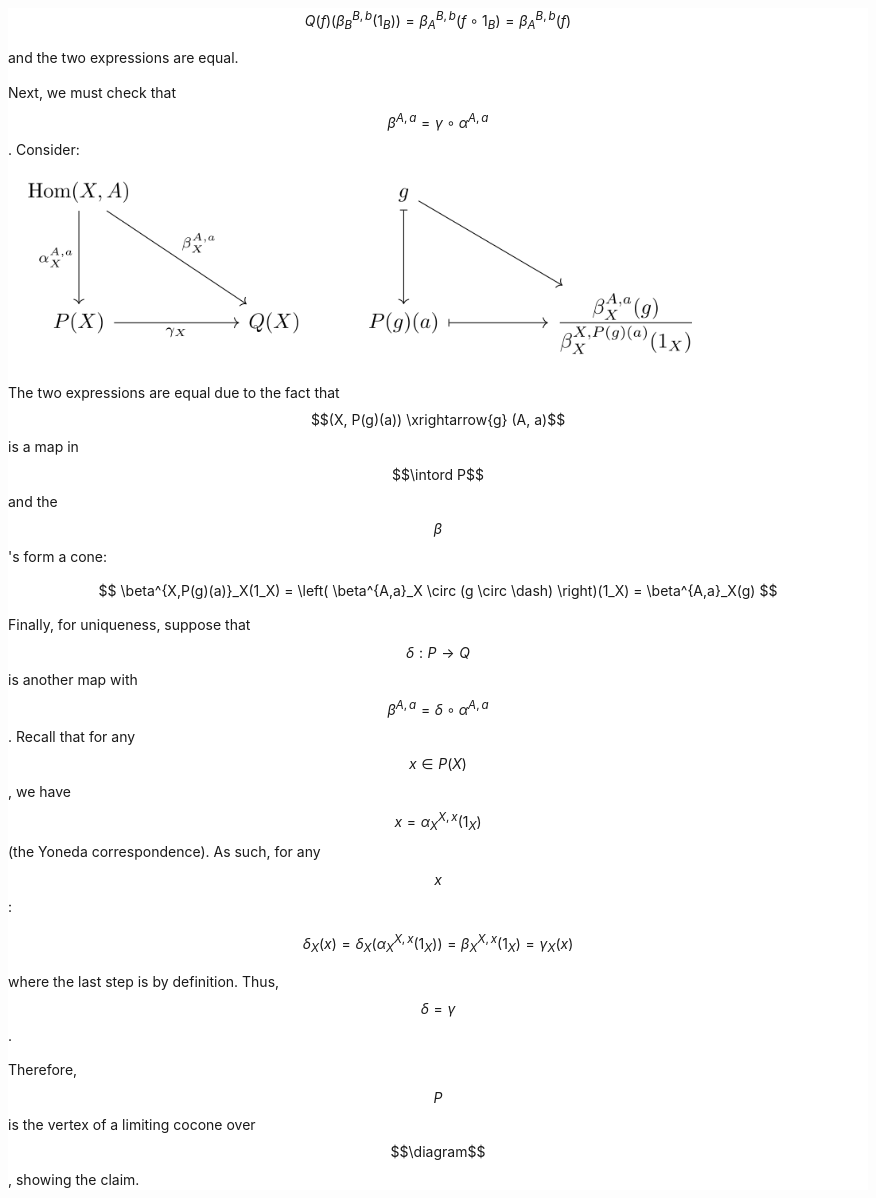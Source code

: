$$
Q(f)(\beta^{B,b}_B(1_B)) = \beta^{B,b}_A(f \circ 1_B) = \beta^{B,b}_A(f)
$$

and the two expressions are equal.

Next, we must check that $$\beta^{A,a} = \gamma \circ \alpha^{A,a}$$.
Consider:

<div class="math-figure"><img src="/assets/math_solutions/maclane/coyoneda_4.svg" width="700"/></div>

The two expressions are equal due to the fact that $$(X, P(g)(a)) \xrightarrow{g} (A, a)$$ is a map in $$\intord P$$ and the $$\beta$$'s form a cone:

$$
\beta^{X,P(g)(a)}_X(1_X) =
\left( \beta^{A,a}_X \circ (g \circ \dash) \right)(1_X) =
\beta^{A,a}_X(g)
$$


Finally, for uniqueness, suppose that $$\delta : P \rightarrow Q$$ is another map with $$\beta^{A,a} = \delta \circ \alpha^{A,a}$$.
Recall that for any $$x \in P(X)$$, we have $$x = \alpha^{X,x}_X(1_X)$$ (the Yoneda correspondence).
As such, for any $$x$$:

$$
\delta_X(x) = \delta_X(\alpha^{X,x}_X(1_X)) = \beta^{X,x}_X(1_X) = \gamma_X(x)
$$

where the last step is by definition.
Thus, $$\delta = \gamma$$.

Therefore, $$P$$ is the vertex of a limiting cocone over $$\diagram$$, showing the claim.